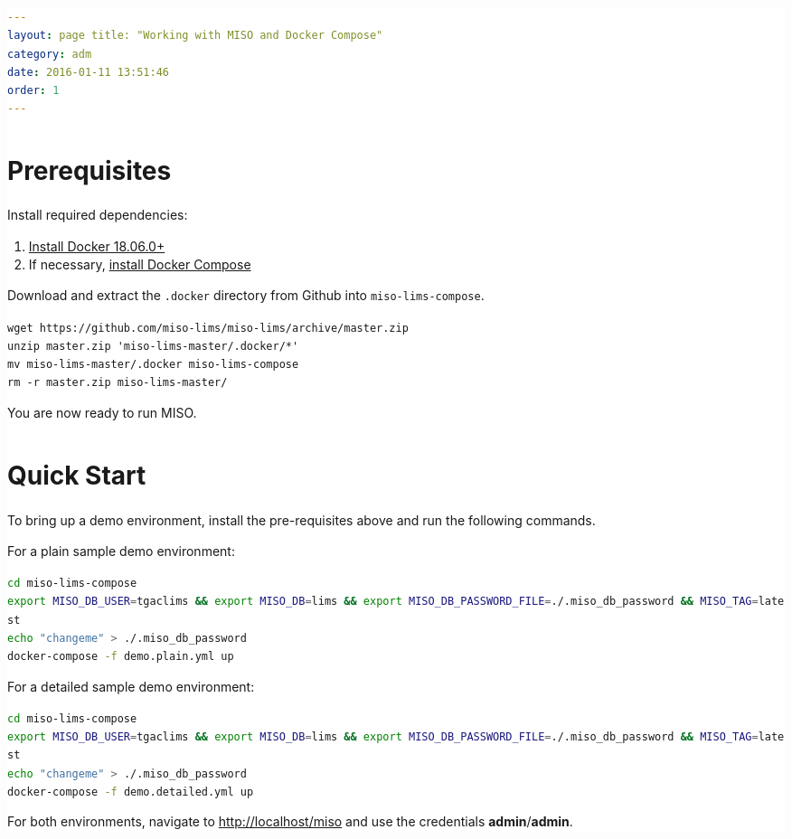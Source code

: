 ```yaml
---
layout: page title: "Working with MISO and Docker Compose" 
category: adm
date: 2016-01-11 13:51:46 
order: 1 
---
```

# Prerequisites

Install required dependencies:

1. [Install Docker 18.06.0+](https://docs.docker.com/install/)
1. If necessary, [install Docker Compose](https://docs.docker.com/compose/install/)


Download and extract the `.docker` directory from Github into `miso-lims-compose`.

```
wget https://github.com/miso-lims/miso-lims/archive/master.zip
unzip master.zip 'miso-lims-master/.docker/*' 
mv miso-lims-master/.docker miso-lims-compose
rm -r master.zip miso-lims-master/
```

You are now ready to run MISO.

# Quick Start

To bring up a demo environment, install the pre-requisites above and run the 
following commands.

For a plain sample demo environment:

``` bash
cd miso-lims-compose
export MISO_DB_USER=tgaclims && export MISO_DB=lims && export MISO_DB_PASSWORD_FILE=./.miso_db_password && MISO_TAG=latest
echo "changeme" > ./.miso_db_password
docker-compose -f demo.plain.yml up
```

For a detailed sample demo environment:

```bash
cd miso-lims-compose
export MISO_DB_USER=tgaclims && export MISO_DB=lims && export MISO_DB_PASSWORD_FILE=./.miso_db_password && MISO_TAG=latest
echo "changeme" > ./.miso_db_password
docker-compose -f demo.detailed.yml up
```

For both environments, navigate to [http://localhost/miso](http://localhost/miso)
and use the credentials **admin**/**admin**.
